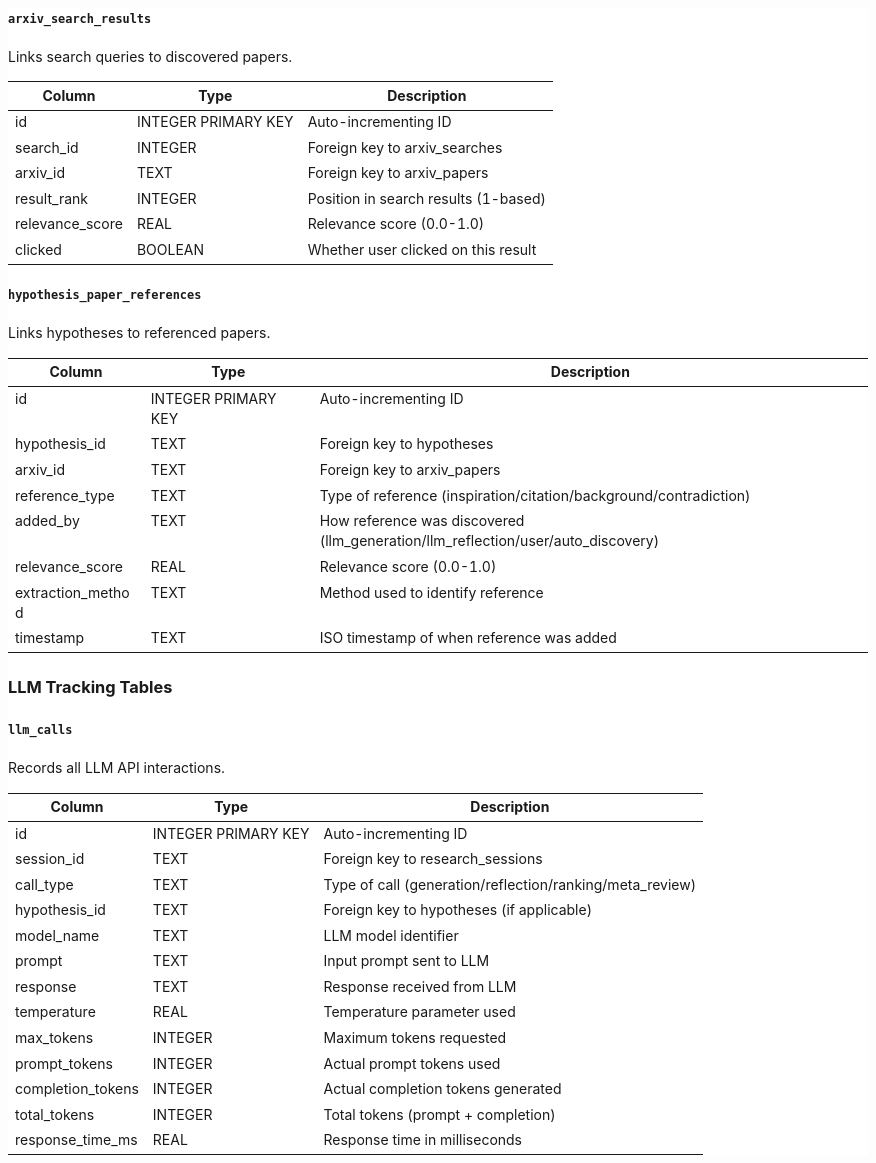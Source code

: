#### `arxiv_search_results`
Links search queries to discovered papers.

| Column | Type | Description |
|--------|------|-------------|
| id | INTEGER PRIMARY KEY | Auto-incrementing ID |
| search_id | INTEGER | Foreign key to arxiv_searches |
| arxiv_id | TEXT | Foreign key to arxiv_papers |
| result_rank | INTEGER | Position in search results (1-based) |
| relevance_score | REAL | Relevance score (0.0-1.0) |
| clicked | BOOLEAN | Whether user clicked on this result |

#### `hypothesis_paper_references`
Links hypotheses to referenced papers.

| Column | Type | Description |
|--------|------|-------------|
| id | INTEGER PRIMARY KEY | Auto-incrementing ID |
| hypothesis_id | TEXT | Foreign key to hypotheses |
| arxiv_id | TEXT | Foreign key to arxiv_papers |
| reference_type | TEXT | Type of reference (inspiration/citation/background/contradiction) |
| added_by | TEXT | How reference was discovered (llm_generation/llm_reflection/user/auto_discovery) |
| relevance_score | REAL | Relevance score (0.0-1.0) |
| extraction_method | TEXT | Method used to identify reference |
| timestamp | TEXT | ISO timestamp of when reference was added |

### LLM Tracking Tables

#### `llm_calls`
Records all LLM API interactions.

| Column | Type | Description |
|--------|------|-------------|
| id | INTEGER PRIMARY KEY | Auto-incrementing ID |
| session_id | TEXT | Foreign key to research_sessions |
| call_type | TEXT | Type of call (generation/reflection/ranking/meta_review) |
| hypothesis_id | TEXT | Foreign key to hypotheses (if applicable) |
| model_name | TEXT | LLM model identifier |
| prompt | TEXT | Input prompt sent to LLM |
| response | TEXT | Response received from LLM |
| temperature | REAL | Temperature parameter used |
| max_tokens | INTEGER | Maximum tokens requested |
| prompt_tokens | INTEGER | Actual prompt tokens used |
| completion_tokens | INTEGER | Actual completion tokens generated |
| total_tokens | INTEGER | Total tokens (prompt + completion) |
| response_time_ms | REAL | Response time in milliseconds |